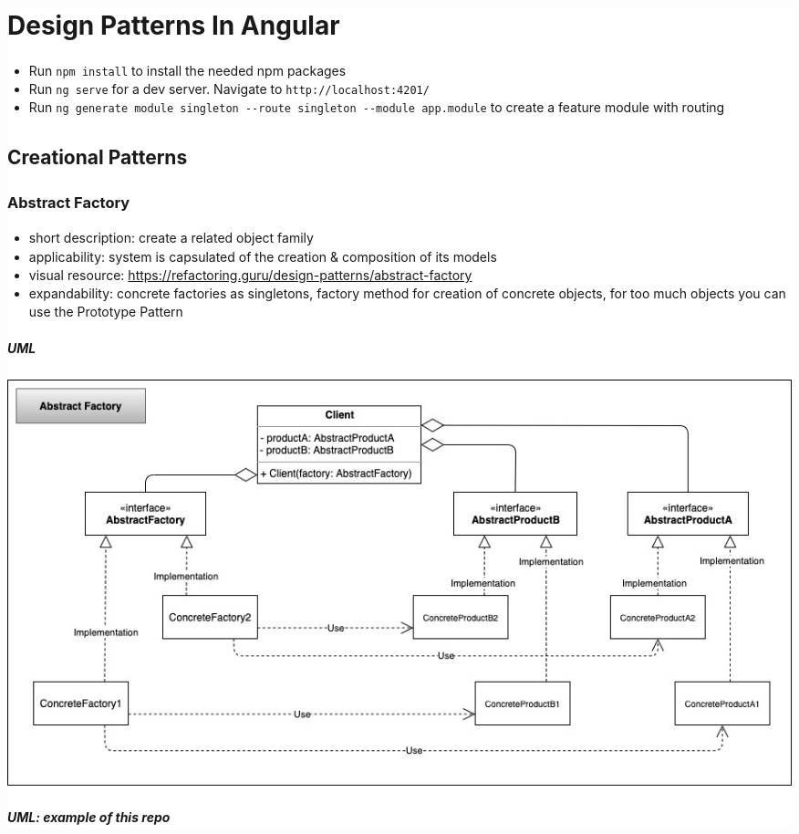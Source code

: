 # Design Patterns In Angular

- Run `npm install` to install the needed npm packages
- Run `ng serve` for a dev server. Navigate to `http://localhost:4201/`
- Run `ng generate module singleton --route singleton --module app.module` to create a feature module with routing

## Creational Patterns

### Abstract Factory

- short description: create a related object family
- applicability: system is capsulated of the creation & composition of its models
- visual resource: https://refactoring.guru/design-patterns/abstract-factory
- expandability: concrete factories as singletons, factory method for creation of concrete objects, for too much objects you can use the Prototype Pattern 

##### UML

![Abstract Factory](./readme/images/01.%20Abstract%20Factory.jpg)

##### UML: example of this repo
